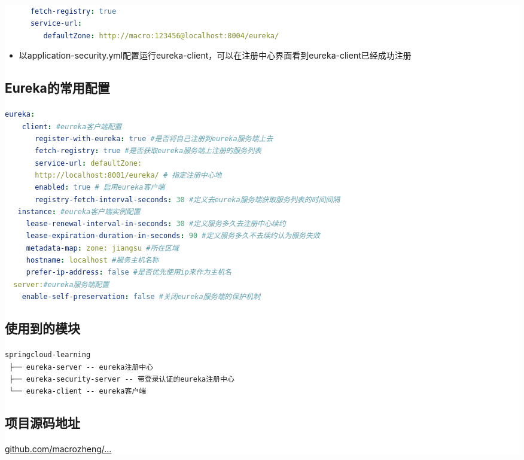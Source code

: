 ````yaml
      fetch-registry: true 
      service-url: 
         defaultZone: http://macro:123456@localhost:8004/eureka/ 
````
* 以application-security.yml配置运行eureka-client，可以在注册中心界面看到eureka-client已经成功注册

## Eureka的常用配置
````yaml
eureka: 
    client: #eureka客户端配置 
       register-with-eureka: true #是否将自己注册到eureka服务端上去
       fetch-registry: true #是否获取eureka服务端上注册的服务列表 
       service-url: defaultZone:
       http://localhost:8001/eureka/ # 指定注册中心地
       enabled: true # 启用eureka客户端 
       registry-fetch-interval-seconds: 30 #定义去eureka服务端获取服务列表的时间间隔 
   instance: #eureka客户端实例配置
     lease-renewal-interval-in-seconds: 30 #定义服务多久去注册中心续约 
     lease-expiration-duration-in-seconds: 90 #定义服务多久不去续约认为服务失效 
     metadata-map: zone: jiangsu #所在区域
     hostname: localhost #服务主机名称 
     prefer-ip-address: false #是否优先使用ip来作为主机名 
  server:#eureka服务端配置 
    enable-self-preservation: false #关闭eureka服务端的保护机制 
````
## 使用到的模块
```
springcloud-learning
 ├── eureka-server -- eureka注册中心
 ├── eureka-security-server -- 带登录认证的eureka注册中心
 └── eureka-client -- eureka客户端 
``` 
## 项目源码地址
[github.com/macrozheng/…](https://github.com/macrozheng/springcloud-learning)
